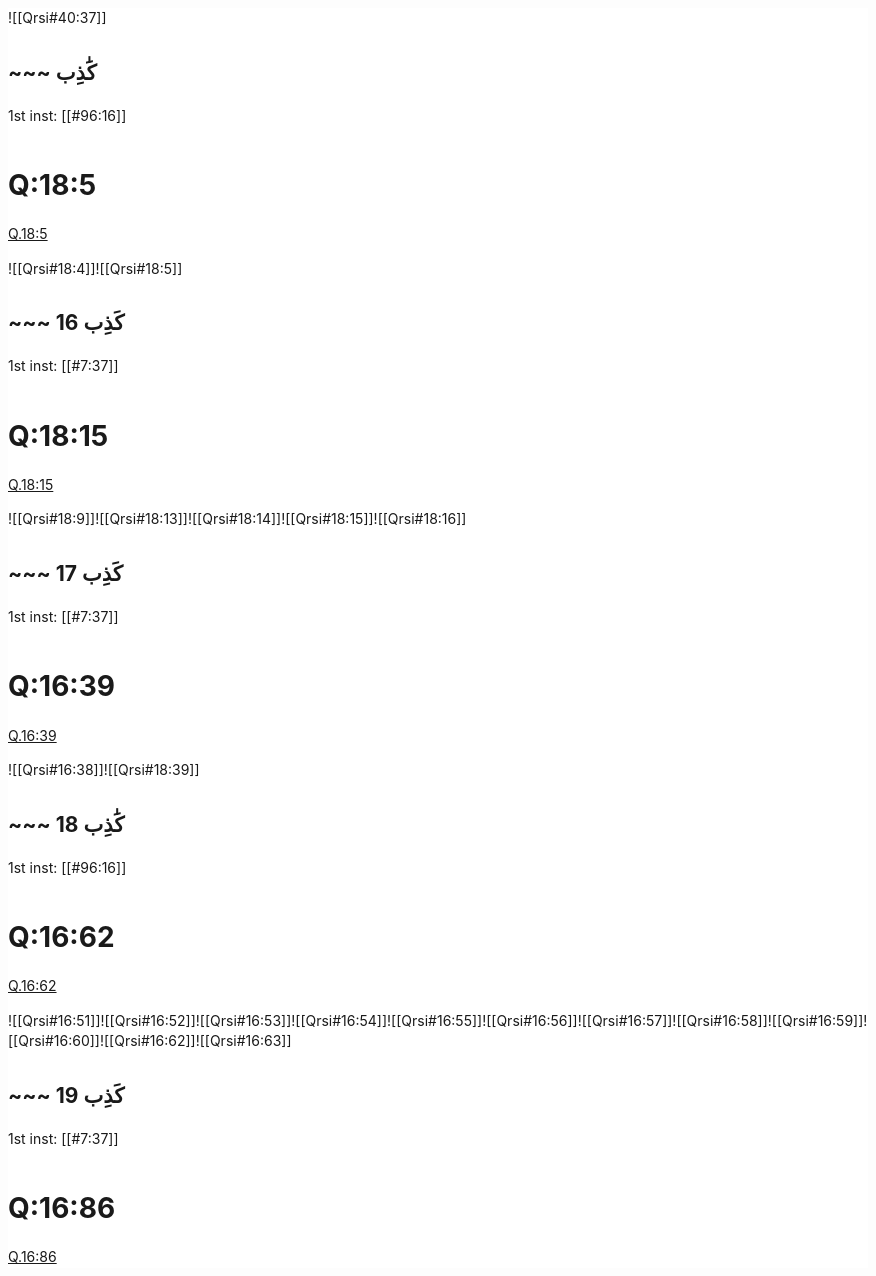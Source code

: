 ![[Qrsi#40:37]]

## ~~~ كَٰذِب
1st inst: [[#96:16]]


# Q:18:5
[Q.18:5](https://quran.com/18:5/tafsirs/ar-tafsir-al-tabari)

![[Qrsi#18:4]]![[Qrsi#18:5]]

## ~~~ كَذِب 16
1st inst: [[#7:37]]


# Q:18:15
[Q.18:15](https://quran.com/18:15/tafsirs/ar-tafsir-al-tabari)

![[Qrsi#18:9]]![[Qrsi#18:13]]![[Qrsi#18:14]]![[Qrsi#18:15]]![[Qrsi#18:16]]

## ~~~ كَذِب 17
1st inst: [[#7:37]]


# Q:16:39
[Q.16:39](https://quran.com/16:39/tafsirs/ar-tafsir-al-tabari)

![[Qrsi#16:38]]![[Qrsi#18:39]]

## ~~~ كَٰذِب 18
1st inst: [[#96:16]]


# Q:16:62
[Q.16:62](https://quran.com/16:62/tafsirs/ar-tafsir-al-tabari)

![[Qrsi#16:51]]![[Qrsi#16:52]]![[Qrsi#16:53]]![[Qrsi#16:54]]![[Qrsi#16:55]]![[Qrsi#16:56]]![[Qrsi#16:57]]![[Qrsi#16:58]]![[Qrsi#16:59]]![[Qrsi#16:60]]![[Qrsi#16:62]]![[Qrsi#16:63]]

## ~~~ كَذِب 19
1st inst: [[#7:37]]


# Q:16:86
[Q.16:86](https://quran.com/16:86/tafsirs/ar-tafsir-al-tabari)
